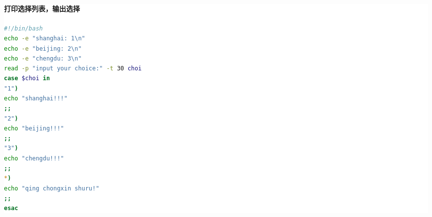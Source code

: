 #### 打印选择列表，输出选择

```bash
#!/bin/bash
echo -e "shanghai: 1\n"
echo -e "beijing: 2\n"
echo -e "chengdu: 3\n"
read -p "input your choice:" -t 30 choi
case $choi in
"1")
echo "shanghai!!!"
;;
"2")
echo "beijing!!!"
;;
"3")
echo "chengdu!!!"
;;
*)
echo "qing chongxin shuru!"
;;
esac
```
